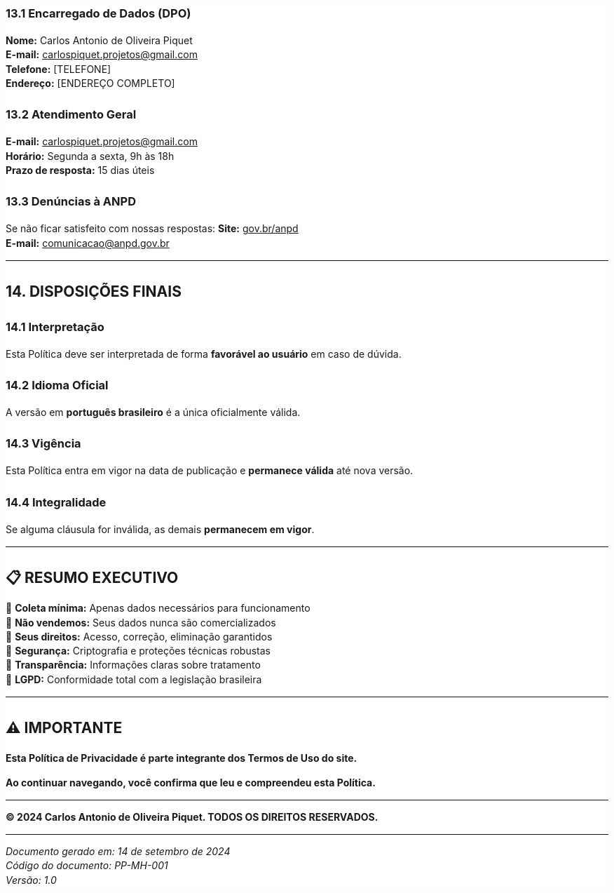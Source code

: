 ### 13.1 Encarregado de Dados (DPO)
**Nome:** Carlos Antonio de Oliveira Piquet  
**E-mail:** carlospiquet.projetos@gmail.com  
**Telefone:** [TELEFONE]  
**Endereço:** [ENDEREÇO COMPLETO]  

### 13.2 Atendimento Geral
**E-mail:** carlospiquet.projetos@gmail.com  
**Horário:** Segunda a sexta, 9h às 18h  
**Prazo de resposta:** 15 dias úteis  

### 13.3 Denúncias à ANPD
Se não ficar satisfeito com nossas respostas:
**Site:** [gov.br/anpd](https://gov.br/anpd)  
**E-mail:** comunicacao@anpd.gov.br  

---

## 14. DISPOSIÇÕES FINAIS

### 14.1 Interpretação
Esta Política deve ser interpretada de forma **favorável ao usuário** em caso de dúvida.

### 14.2 Idioma Oficial
A versão em **português brasileiro** é a única oficialmente válida.

### 14.3 Vigência
Esta Política entra em vigor na data de publicação e **permanece válida** até nova versão.

### 14.4 Integralidade
Se alguma cláusula for inválida, as demais **permanecem em vigor**.

---

## 📋 RESUMO EXECUTIVO

🔹 **Coleta mínima:** Apenas dados necessários para funcionamento  
🔹 **Não vendemos:** Seus dados nunca são comercializados  
🔹 **Seus direitos:** Acesso, correção, eliminação garantidos  
🔹 **Segurança:** Criptografia e proteções técnicas robustas  
🔹 **Transparência:** Informações claras sobre tratamento  
🔹 **LGPD:** Conformidade total com a legislação brasileira  

---

## ⚠️ IMPORTANTE

**Esta Política de Privacidade é parte integrante dos Termos de Uso do site.**

**Ao continuar navegando, você confirma que leu e compreendeu esta Política.**

---

**© 2024 Carlos Antonio de Oliveira Piquet. TODOS OS DIREITOS RESERVADOS.**

---
*Documento gerado em: 14 de setembro de 2024*  
*Código do documento: PP-MH-001*  
*Versão: 1.0*